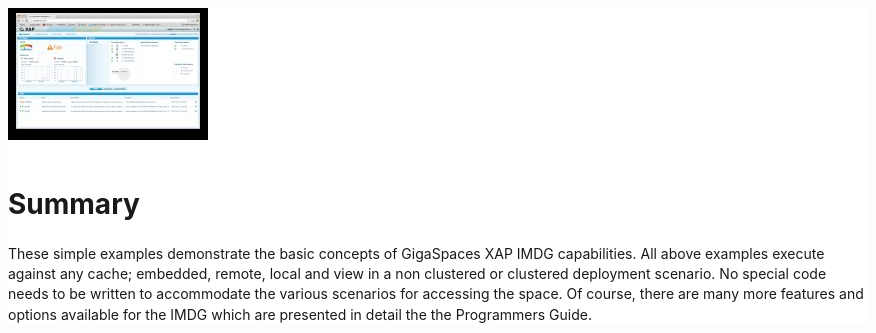 ![Web UI 1.png](/attachment_files/Web%20UI%201.png)

# Summary

These simple examples demonstrate the basic concepts of GigaSpaces XAP IMDG capabilities. All above examples execute against any cache; embedded, remote, local and view in a non clustered or clustered deployment scenario. No special code needs to be written to accommodate the various scenarios for accessing the space. Of course, there are many more features and options available for the IMDG which are presented in detail the the Programmers Guide.
